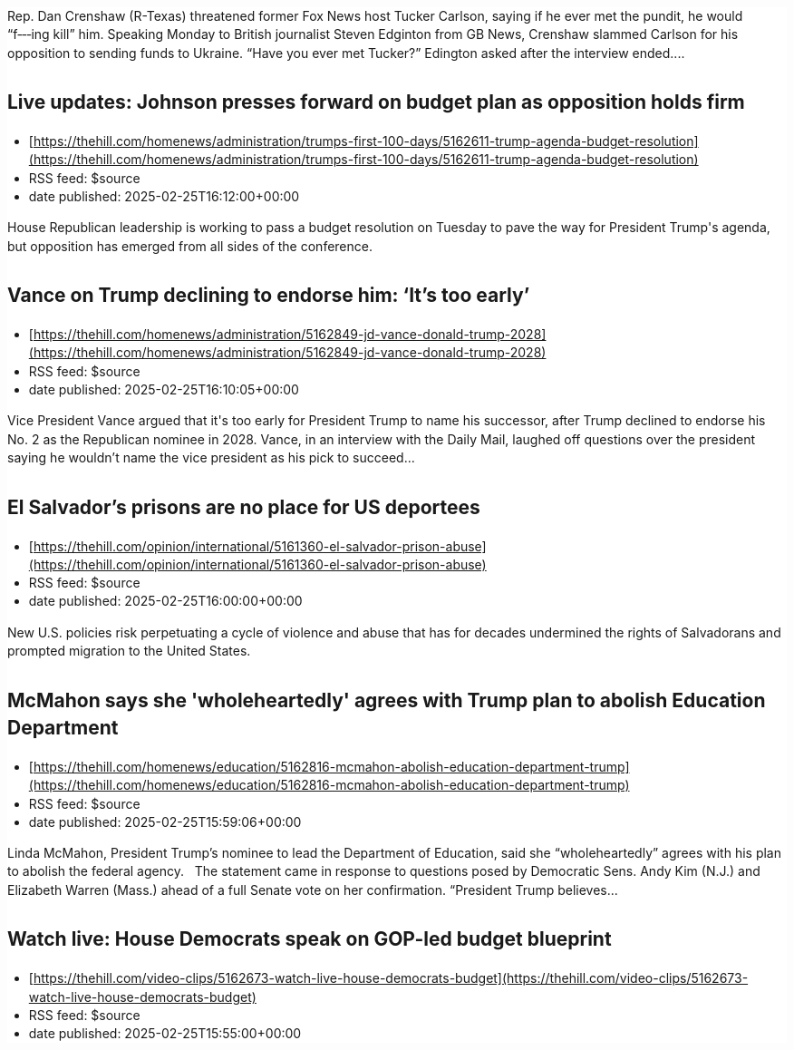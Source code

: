 Rep. Dan Crenshaw (R-Texas) threatened former Fox News host Tucker Carlson, saying if he ever met the pundit, he would “f‑‑‑ing kill” him. Speaking Monday to British journalist Steven Edginton from GB News, Crenshaw slammed Carlson for his opposition to sending funds to Ukraine. “Have you ever met Tucker?” Edington asked after the interview ended....

## Live updates: Johnson presses forward on budget plan as opposition holds firm
 - [https://thehill.com/homenews/administration/trumps-first-100-days/5162611-trump-agenda-budget-resolution](https://thehill.com/homenews/administration/trumps-first-100-days/5162611-trump-agenda-budget-resolution)
 - RSS feed: $source
 - date published: 2025-02-25T16:12:00+00:00

House Republican leadership is working to pass a budget resolution on Tuesday to pave the way for President Trump's agenda, but opposition has emerged from all sides of the conference.

## Vance on Trump declining to endorse him: ‘It’s too early’
 - [https://thehill.com/homenews/administration/5162849-jd-vance-donald-trump-2028](https://thehill.com/homenews/administration/5162849-jd-vance-donald-trump-2028)
 - RSS feed: $source
 - date published: 2025-02-25T16:10:05+00:00

Vice President Vance argued that it's too early for President Trump to name his successor, after Trump declined to endorse his No. 2 as the Republican nominee in 2028. Vance, in an interview with the Daily Mail, laughed off questions over the president saying he wouldn’t name the vice president as his pick to succeed...

## El Salvador’s prisons are no place for US deportees
 - [https://thehill.com/opinion/international/5161360-el-salvador-prison-abuse](https://thehill.com/opinion/international/5161360-el-salvador-prison-abuse)
 - RSS feed: $source
 - date published: 2025-02-25T16:00:00+00:00

New U.S. policies risk perpetuating a cycle of violence and abuse that has for decades undermined the rights of Salvadorans and prompted migration to the United States.

## McMahon says she 'wholeheartedly' agrees with Trump plan to abolish Education Department
 - [https://thehill.com/homenews/education/5162816-mcmahon-abolish-education-department-trump](https://thehill.com/homenews/education/5162816-mcmahon-abolish-education-department-trump)
 - RSS feed: $source
 - date published: 2025-02-25T15:59:06+00:00

Linda McMahon, President Trump’s nominee to lead the Department of Education, said she “wholeheartedly” agrees with his plan to abolish the federal agency.   The statement came in response to questions posed by Democratic Sens. Andy Kim (N.J.) and Elizabeth Warren (Mass.) ahead of a full Senate vote on her confirmation.   “President Trump believes...

## Watch live: House Democrats speak on GOP-led budget blueprint
 - [https://thehill.com/video-clips/5162673-watch-live-house-democrats-budget](https://thehill.com/video-clips/5162673-watch-live-house-democrats-budget)
 - RSS feed: $source
 - date published: 2025-02-25T15:55:00+00:00

